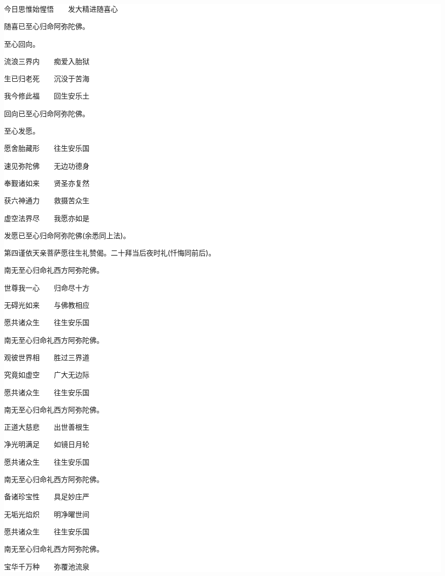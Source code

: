 今日思惟始惺悟　　发大精进随喜心  

随喜已至心归命阿弥陀佛。  

至心回向。  

流浪三界内　　痴爱入胎狱  

生已归老死　　沉没于苦海  

我今修此福　　回生安乐土  

回向已至心归命阿弥陀佛。  

至心发愿。  

愿舍胎藏形　　往生安乐国  

速见弥陀佛　　无边功德身  

奉觐诸如来　　贤圣亦复然  

获六神通力　　救摄苦众生  

虚空法界尽　　我愿亦如是  

发愿已至心归命阿弥陀佛(余悉同上法)。  

第四谨依天亲菩萨愿往生礼赞偈。二十拜当后夜时礼(忏悔同前后)。  

南无至心归命礼西方阿弥陀佛。  

世尊我一心　　归命尽十方  

无碍光如来　　与佛教相应  

愿共诸众生　　往生安乐国  

南无至心归命礼西方阿弥陀佛。  

观彼世界相　　胜过三界道  

究竟如虚空　　广大无边际  

愿共诸众生　　往生安乐国  

南无至心归命礼西方阿弥陀佛。  

正道大慈悲　　出世善根生  

净光明满足　　如镜日月轮  

愿共诸众生　　往生安乐国  

南无至心归命礼西方阿弥陀佛。  

备诸珍宝性　　具足妙庄严  

无垢光焰炽　　明净曜世间  

愿共诸众生　　往生安乐国  

南无至心归命礼西方阿弥陀佛。  

宝华千万种　　弥覆池流泉  
